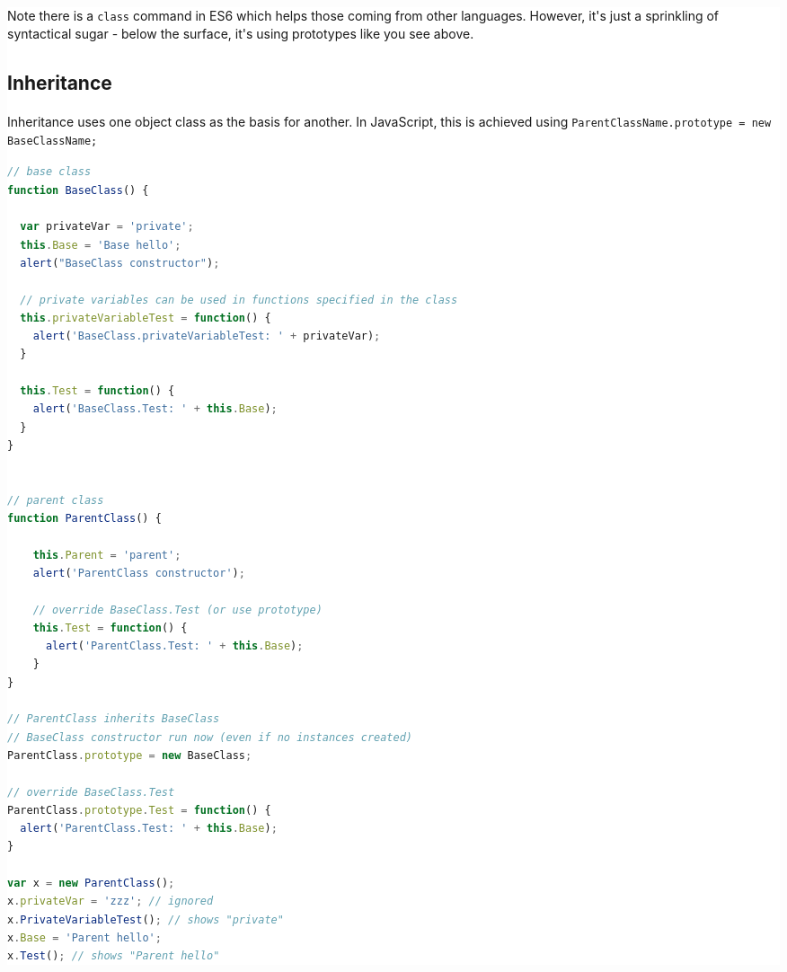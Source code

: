 Note there is a `class` command in ES6 which helps those coming from other languages. However, it's just a sprinkling of syntactical sugar - below the surface, it's using prototypes like you see above.


## Inheritance
Inheritance uses one object class as the basis for another. In JavaScript, this is achieved using `ParentClassName.prototype = new BaseClassName;`

```javascript
// base class
function BaseClass() {

  var privateVar = 'private';
  this.Base = 'Base hello';
  alert("BaseClass constructor");

  // private variables can be used in functions specified in the class
  this.privateVariableTest = function() {
    alert('BaseClass.privateVariableTest: ' + privateVar);
  }

  this.Test = function() {
    alert('BaseClass.Test: ' + this.Base);
  }
}


// parent class
function ParentClass() {

    this.Parent = 'parent';
    alert('ParentClass constructor');

    // override BaseClass.Test (or use prototype)
    this.Test = function() {
      alert('ParentClass.Test: ' + this.Base);
    }
}

// ParentClass inherits BaseClass
// BaseClass constructor run now (even if no instances created)
ParentClass.prototype = new BaseClass;

// override BaseClass.Test
ParentClass.prototype.Test = function() {
  alert('ParentClass.Test: ' + this.Base);
}

var x = new ParentClass();
x.privateVar = 'zzz'; // ignored
x.PrivateVariableTest(); // shows "private"
x.Base = 'Parent hello';
x.Test(); // shows "Parent hello"
```
